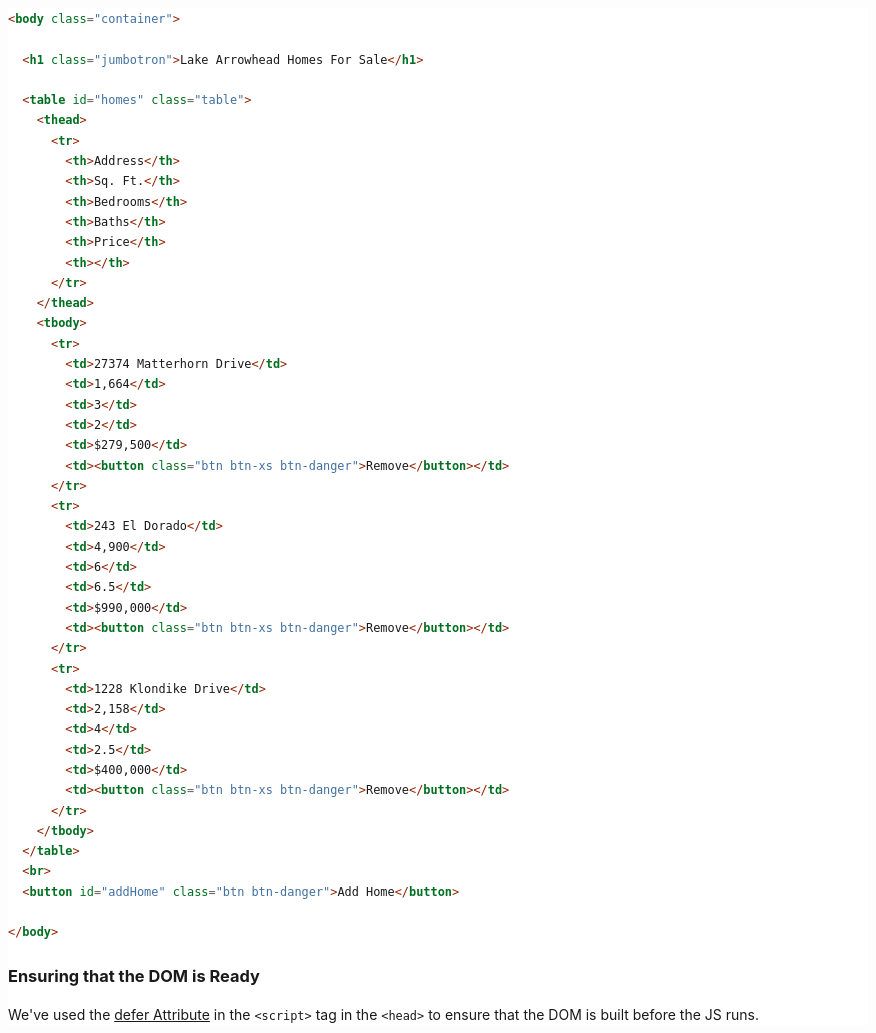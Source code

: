 ```html
<body class="container">

  <h1 class="jumbotron">Lake Arrowhead Homes For Sale</h1>

  <table id="homes" class="table">
    <thead>
      <tr>
        <th>Address</th>
        <th>Sq. Ft.</th>
        <th>Bedrooms</th>
        <th>Baths</th>
        <th>Price</th>
        <th></th>
      </tr>
    </thead>
    <tbody>
      <tr>
        <td>27374 Matterhorn Drive</td>
        <td>1,664</td>
        <td>3</td>
        <td>2</td>
        <td>$279,500</td>
        <td><button class="btn btn-xs btn-danger">Remove</button></td>
      </tr>
      <tr>
        <td>243 El Dorado</td>
        <td>4,900</td>
        <td>6</td>
        <td>6.5</td>
        <td>$990,000</td>
        <td><button class="btn btn-xs btn-danger">Remove</button></td>
      </tr>
      <tr>
        <td>1228 Klondike Drive</td>
        <td>2,158</td>
        <td>4</td>
        <td>2.5</td>
        <td>$400,000</td>
        <td><button class="btn btn-xs btn-danger">Remove</button></td>
      </tr>
    </tbody>
  </table>
  <br>
  <button id="addHome" class="btn btn-danger">Add Home</button>

</body>
```

### Ensuring that the DOM is Ready

We've used the [defer Attribute](https://www.w3schools.com/tags/att_script_defer.asp) in the `<script>` tag in the `<head>` to ensure that the DOM is built before the JS runs.
